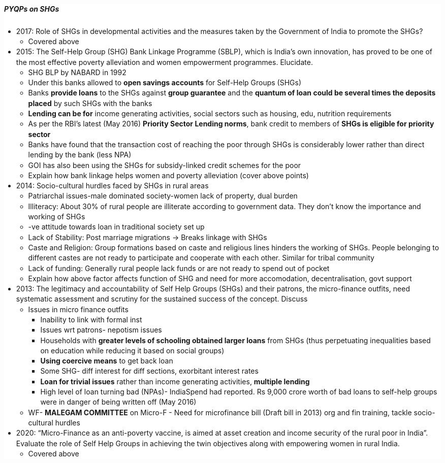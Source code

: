 ##### PYQPs on SHGs

-   2017: Role of SHGs in developmental activities and the measures taken by the Government of India to promote the SHGs?
    -   Covered above
-   2015: The Self-Help Group (SHG) Bank Linkage Programme (SBLP), which is India’s own innovation, has proved to be one of the most effective poverty alleviation and women empowerment programmes. Elucidate.
    -   SHG BLP by NABARD in 1992
    -   Under this banks allowed to **open savings accounts** for Self-Help Groups (SHGs)
    -   Banks **provide loans** to the SHGs against **group guarantee** and the **quantum of loan could be several times the deposits placed** by such SHGs with the banks
    -   **Lending can be for** income generating activities, social sectors such as housing, edu, nutrition requirements
    -   As per the RBI’s latest (May 2016) **Priority Sector Lending norms**, bank credit to members of **SHGs is eligible for priority sector**
    -   Banks have found that the transaction cost of reaching the poor through SHGs is considerably lower rather than direct lending by the bank (less NPA)
    -   GOI has also been using the SHGs for subsidy-linked credit schemes for the poor
    -   Explain how bank linkage helps women and poverty alleviation (cover above points)
-   2014: Socio-cultural hurdles faced by SHGs in rural areas
    -   Patriarchal issues-male dominated society-women lack of property, dual burden
    -   Illiteracy: About 30% of rural people are illiterate according to government data. They don’t know the importance and working of SHGs
    -   -ve attitude towards loan in traditional society set up
    -   Lack of Stability: Post marriage migrations → Breaks linkage with SHGs
    -   Caste and Religion: Group formations based on caste and religious lines hinders the working of SHGs. People belonging to different castes are not ready to participate and cooperate with each other. Similar for tribal community
    -   Lack of funding: Generally rural people lack funds or are not ready to spend out of pocket
    -   Explain how above factor affects function of SHG and need for more accomodation, decentralisation, govt support
-   2013: The legitimacy and accountability of Self Help Groups (SHGs) and their patrons, the micro-finance outfits, need systematic assessment and scrutiny for the sustained success of the concept. Discuss
    -   Issues in micro finance outfits
        -   Inability to link with formal inst
        -   Issues wrt patrons- nepotism issues
        -   Households with **greater levels of schooling obtained larger loans** from SHGs (thus perpetuating inequalities based on education while reducing it based on social groups)
        -   **Using coercive means** to get back loan
        -   Some SHG- diff interest for diff sections, exorbitant interest rates
        -   **Loan for trivial issues** rather than income generating activities, **multiple lending**
        -   High level of loan turning bad (NPAs)- IndiaSpend had reported. Rs 9,000 crore worth of bad loans to self-help groups were in danger of being written off (May 2016)
    -   WF- **MALEGAM COMMITTEE** on Micro-F - Need for microfinance bill (Draft bill in 2013) org and fin training, tackle socio-cultural hurdles
-   2020: “Micro-Finance as an anti-poverty vaccine, is aimed at asset creation and income security of the rural poor in India”. Evaluate the role of Self Help Groups in achieving the twin objectives along with empowering women in rural India.
    -   Covered above
